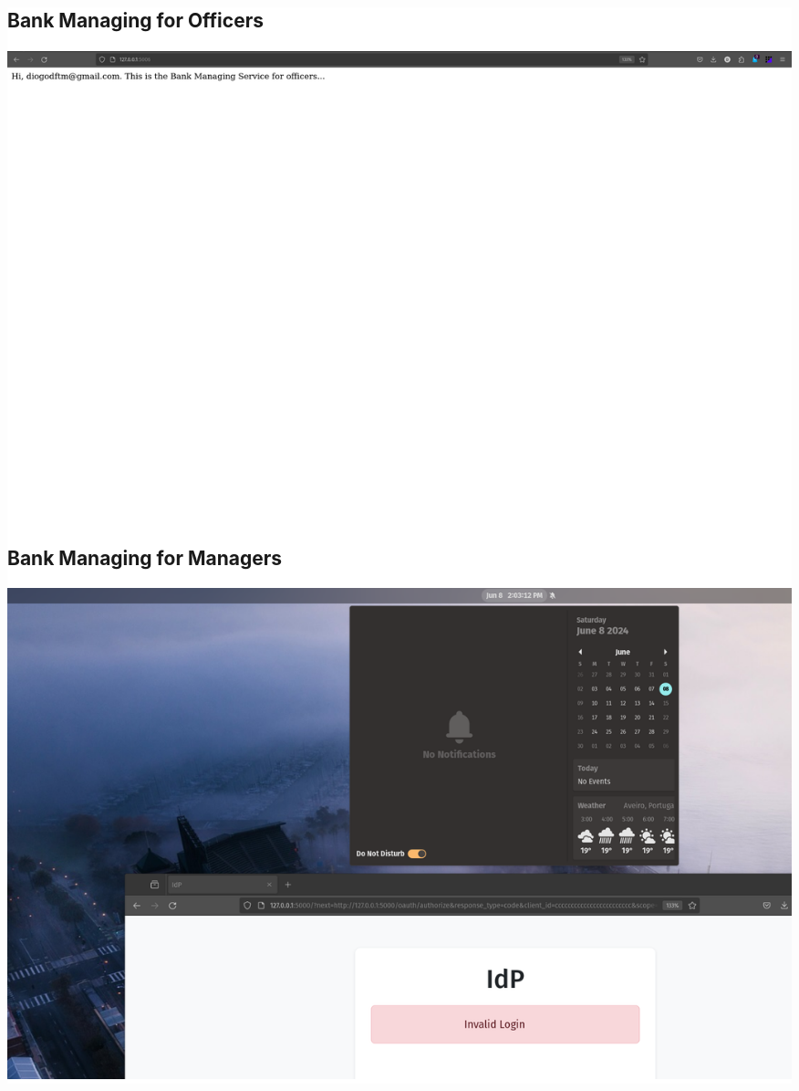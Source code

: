 ## Bank Managing for Officers

![Main page.](assets/image-10.png)

## Bank Managing for Managers

![Trying to login on a weekend.](assets/image-11.png)
